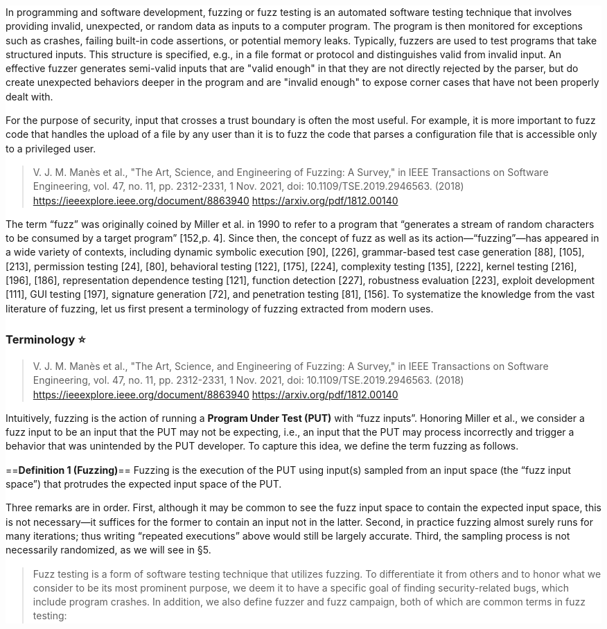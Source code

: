 In programming and software development, fuzzing or fuzz testing is an automated software testing technique that involves providing invalid, unexpected, or random data as inputs to a computer program. The program is then monitored for exceptions such as crashes, failing built-in code assertions, or potential memory leaks. Typically, fuzzers are used to test programs that take structured inputs. This structure is specified, e.g., in a file format or protocol and distinguishes valid from invalid input. An effective fuzzer generates semi-valid inputs that are "valid enough" in that they are not directly rejected by the parser, but do create unexpected behaviors deeper in the program and are "invalid enough" to expose corner cases that have not been properly dealt with.

For the purpose of security, input that crosses a trust boundary is often the most useful. For example, it is more important to fuzz code that handles the upload of a file by any user than it is to fuzz the code that parses a configuration file that is accessible only to a privileged user. 

> V. J. M. Manès et al., "The Art, Science, and Engineering of Fuzzing: A Survey," in IEEE Transactions on Software Engineering, vol. 47, no. 11, pp. 2312-2331, 1 Nov. 2021, doi: 10.1109/TSE.2019.2946563. (2018)
> https://ieeexplore.ieee.org/document/8863940
> https://arxiv.org/pdf/1812.00140

The term “fuzz” was originally coined by Miller et al. in 1990 to refer to a program that “generates a stream of random characters to be consumed by a target program” [152,p. 4]. Since then, the concept of fuzz as well as its action—“fuzzing”—has appeared in a wide variety of contexts, including dynamic symbolic execution [90], [226], grammar-based test case generation [88], [105], [213], permission testing [24], [80], behavioral testing [122], [175], [224], complexity testing [135], [222], kernel testing [216], [196], [186], representation dependence testing [121], function detection [227], robustness evaluation [223], exploit development [111], GUI testing [197], signature generation [72], and penetration testing [81], [156]. To systematize the knowledge from the vast literature of fuzzing, let us first present a terminology of fuzzing extracted from modern uses.


### Terminology ⭐
> V. J. M. Manès et al., "The Art, Science, and Engineering of Fuzzing: A Survey," in IEEE Transactions on Software Engineering, vol. 47, no. 11, pp. 2312-2331, 1 Nov. 2021, doi: 10.1109/TSE.2019.2946563. (2018)
> https://ieeexplore.ieee.org/document/8863940
> https://arxiv.org/pdf/1812.00140

Intuitively, fuzzing is the action of running a **Program Under Test (PUT)** with “fuzz inputs”. Honoring Miller et al., we consider a fuzz input to be an input that the PUT may not be expecting, i.e., an input that the PUT may process incorrectly and trigger a behavior that was unintended by the PUT developer. To capture this idea, we define the term fuzzing
as follows.

==**Definition 1 (Fuzzing)**==
Fuzzing is the execution of the PUT using input(s) sampled from an input space (the “fuzz input space”) that protrudes the expected input space of the PUT. 

Three remarks are in order. First, although it may be common to see the fuzz input space to contain the expected input space, this is not necessary—it suffices for the former to contain an input not in the latter. Second, in practice fuzzing almost surely runs for many iterations; thus writing “repeated executions” above would still be largely accurate. Third, the sampling process is not necessarily randomized, as we will see in §5.

> Fuzz testing is a form of software testing technique that utilizes fuzzing. To differentiate it from others and to honor what we consider to be its most prominent purpose, we deem it to have a specific goal of finding security-related bugs, which include program crashes. In addition, we also define fuzzer and fuzz campaign, both of which are common terms in fuzz testing:


[模糊测试简介 | CSDN]: https://blog.csdn.net/kelxLZ/article/details/112067973
[👍 Fuzzing技术总结（Brief Surveys on Fuzz Testing） - wcventure的文章 - 知乎]: https://zhuanlan.zhihu.com/p/43432370
[Fuzz快速上手指南]: https://wjk.moe/2023/Fuzz%E5%BF%AB%E9%80%9F%E4%B8%8A%E6%89%8B%E6%8C%87%E5%8D%97/
[AFL使用指南]: https://www.cnblogs.com/tomyyyyy/articles/13610206.html
[AFL漏洞挖掘技术漫谈（一）：用AFL开始你的第一次Fuzzing | freebuf (2018)]: https://www.freebuf.com/system/191543.html
[Fuzz结果分析和代码覆盖率 (2018)]: https://www.cnblogs.com/tomyyyyy/articles/13608791.html
[探究：软件工程中的test oracle到底是什么意思？ | CSDN]: https://dalewushuang.blog.csdn.net/article/details/83893881?fromshare=blogdetail&sharetype=blogdetail&sharerId=83893881&sharerefer=PC&sharesource=weixin_43336330&sharefrom=from_link
[Instrumentation 与 Profiling | CSDN]: https://blog.csdn.net/fenng/article/details/81362183?fromshare=blogdetail&sharetype=blogdetail&sharerId=81362183&sharerefer=PC&sharesource=weixin_43336330&sharefrom=from_link